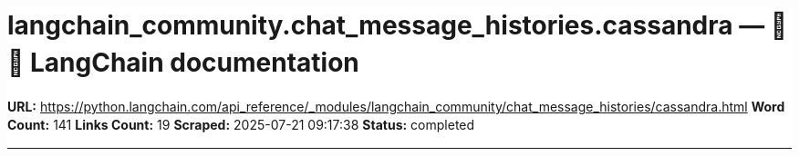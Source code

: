 # langchain_community.chat_message_histories.cassandra — 🦜🔗 LangChain  documentation

**URL:** https://python.langchain.com/api_reference/_modules/langchain_community/chat_message_histories/cassandra.html
**Word Count:** 141
**Links Count:** 19
**Scraped:** 2025-07-21 09:17:38
**Status:** completed

---
